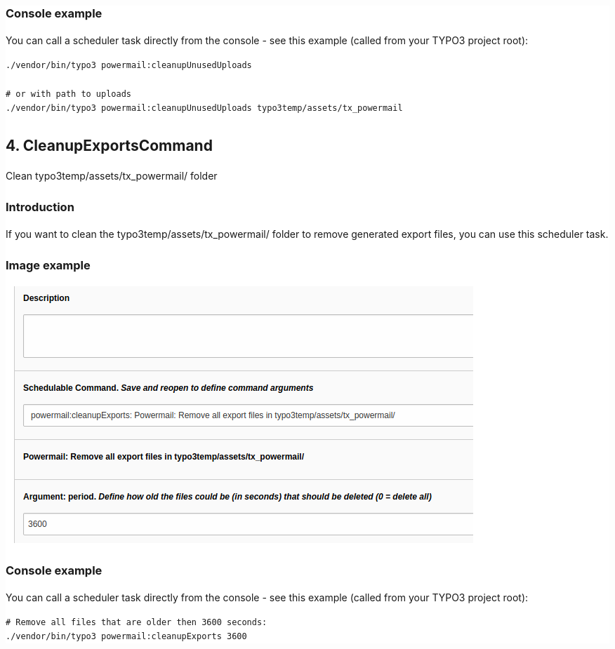 ### Console example

You can call a scheduler task directly from the console - see this example (called from your TYPO3 project root):

```
./vendor/bin/typo3 powermail:cleanupUnusedUploads

# or with path to uploads
./vendor/bin/typo3 powermail:cleanupUnusedUploads typo3temp/assets/tx_powermail
```

## 4. CleanupExportsCommand

Clean typo3temp/assets/tx_powermail/ folder

### Introduction

If you want to clean the typo3temp/assets/tx_powermail/ folder to remove generated export files, you can use this scheduler task.

### Image example

![scheduler_cleanexportfiles](../Images/scheduler_cleanexportfiles.png)

### Console example

You can call a scheduler task directly from the console - see this example (called from your TYPO3 project root):

```
# Remove all files that are older then 3600 seconds:
./vendor/bin/typo3 powermail:cleanupExports 3600
```
